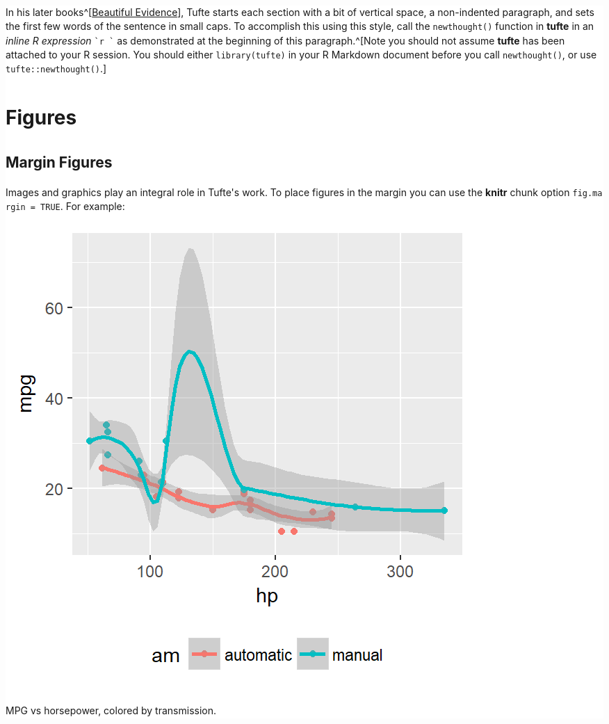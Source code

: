 <span class="newthought">In his later books</span>^[[Beautiful Evidence](http://www.edwardtufte.com/tufte/books_be)], Tufte starts each section with a bit of vertical space, a non-indented paragraph, and sets the first few words of the sentence in small caps. To accomplish this using this style, call the `newthought()` function in **tufte** in an _inline R expression_ `` `r ` `` as demonstrated at the beginning of this paragraph.^[Note you should not assume **tufte** has been attached to your R session. You should either `library(tufte)` in your R Markdown document before you call `newthought()`, or use `tufte::newthought()`.]

# Figures

## Margin Figures

Images and graphics play an integral role in Tufte's work. To place figures in the margin you can use the **knitr** chunk option `fig.margin = TRUE`. For example:

<p><img src="tufte-2_files/figure-html/fig-margin-1.png"> <aside><p class="caption">MPG vs horsepower, colored by transmission.</p></aside></p>
